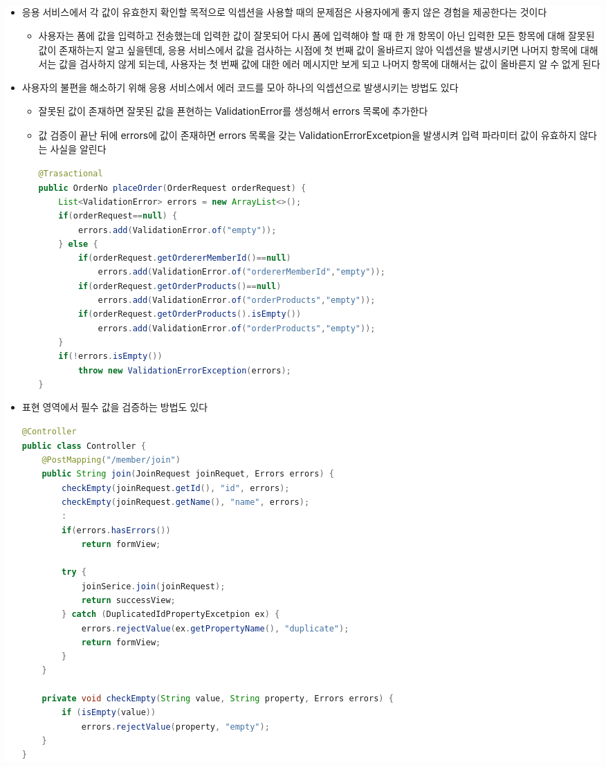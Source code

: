 - 응용 서비스에서 각 값이 유효한지 확인할 목적으로 익셉션을 사용할 때의 문제점은 사용자에게 좋지 않은 경험을 제공한다는 것이다
    - 사용자는 폼에 값을 입력하고 전송했는데 입력한 값이 잘못되어 다시 폼에 입력해야 할 때 한 개 항목이 아닌 입력한 모든 항목에 대해 잘못된 값이 존재하는지 알고 싶을텐데,
    응용 서비스에서 값을 검사하는 시점에 첫 번째 값이 올바르지 않아 익셉션을 발생시키면 나머지 항목에 대해서는 값을 검사하지 않게 되는데,
    사용자는 첫 번째 값에 대한 에러 메시지만 보게 되고 나머지 항목에 대해서는 값이 올바른지 알 수 없게 된다
- 사용자의 불편을 해소하기 위해 응용 서비스에서 에러 코드를 모아 하나의 익셉션으로 발생시키는 방법도 있다
    - 잘못된 값이 존재하면 잘못된 값을 푠현하는 ValidationError를 생성해서 errors 목록에 추가한다
    - 값 검증이 끝난 뒤에 errors에 값이 존재하면 errors 목록을 갖는 ValidationErrorExcetpion을 발생시켜 입력 파라미터 값이 유효하지 않다는 사실을 알린다
        
        ```java
        @Trasactional
        public OrderNo placeOrder(OrderRequest orderRequest) {
        	List<ValidationError> errors = new ArrayList<>();
        	if(orderRequest==null) {
        		errors.add(ValidationError.of("empty"));
        	} else {
        		if(orderRequest.getOrdererMemberId()==null)
        			errors.add(ValidationError.of("ordererMemberId","empty"));
        		if(orderRequest.getOrderProducts()==null)
        			errors.add(ValidationError.of("orderProducts","empty"));
        		if(orderRequest.getOrderProducts().isEmpty())
        			errors.add(ValidationError.of("orderProducts","empty"));
        	}
        	if(!errors.isEmpty())
        		throw new ValidationErrorException(errors);
        }
        ```
        
- 표현 영역에서 필수 값을 검증하는 방법도 있다
    
    ```java
    @Controller
    public class Controller {
    	@PostMapping("/member/join")
    	public String join(JoinRequest joinRequet, Errors errors) {
    		checkEmpty(joinRequest.getId(), "id", errors);
    		checkEmpty(joinRequest.getName(), "name", errors);
    		:
    		if(errors.hasErrors())
    			return formView;
    
    		try {
    			joinSerice.join(joinRequest);
    			return successView;
    		} catch (DuplicatedIdPropertyExcetpion ex) {
    			errors.rejectValue(ex.getPropertyName(), "duplicate");
    			return formView;
    		}
    	}
    	
    	private void checkEmpty(String value, String property, Errors errors) {
    		if (isEmpty(value))
    			errors.rejectValue(property, "empty");
    	}
    }
    ```
    